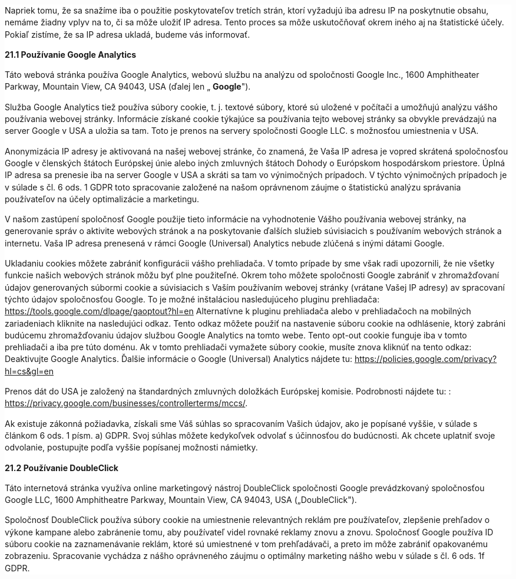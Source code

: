 Napriek tomu, že sa snažíme iba o použitie poskytovateľov tretích strán, ktorí vyžadujú iba adresu IP na poskytnutie obsahu, nemáme žiadny vplyv na to, či sa môže uložiť IP adresa. Tento proces sa môže uskutočňovať okrem iného aj na štatistické účely. Pokiaľ zistíme, že sa IP adresa ukladá, budeme vás informovať.

**21.1 Používanie Google Analytics**

Táto webová stránka používa Google Analytics, webovú službu na analýzu od spoločnosti Google Inc., 1600 Amphitheater Parkway, Mountain View, CA 94043, USA (ďalej len „ **Google**").

Služba Google Analytics tiež používa súbory cookie, t. j. textové súbory, ktoré sú uložené v počítači a umožňujú analýzu vášho používania webovej stránky. Informácie získané cookie týkajúce sa používania tejto webovej stránky sa obvykle prevádzajú na server Google v USA a uložia sa tam. Toto je prenos na servery spoločnosti Google LLC. s možnosťou umiestnenia v USA.

Anonymizácia IP adresy je aktivovaná na našej webovej stránke, čo znamená, že Vaša IP adresa je vopred skrátená spoločnosťou Google v členských štátoch Európskej únie alebo iných zmluvných štátoch Dohody o Európskom hospodárskom priestore. Úplná IP adresa sa prenesie iba na server Google v USA a skráti sa tam vo výnimočných prípadoch. V týchto výnimočných prípadoch je v súlade s čl. 6 ods. 1 GDPR toto spracovanie založené na našom oprávnenom záujme o štatistickú analýzu správania používateľov na účely optimalizácie a marketingu.

V našom zastúpení spoločnosť Google použije tieto informácie na vyhodnotenie Vášho používania webovej stránky, na generovanie správ o aktivite webových stránok a na poskytovanie ďalších služieb súvisiacich s používaním webových stránok a internetu. Vaša IP adresa prenesená v rámci Google (Universal) Analytics nebude zlúčená s inými dátami Google.

Ukladaniu cookies môžete zabrániť konfigurácii vášho prehliadača. V tomto prípade by sme však radi upozornili, že nie všetky funkcie našich webových stránok môžu byť plne použiteľné. Okrem toho môžete spoločnosti Google zabrániť v zhromažďovaní údajov generovaných súbormi cookie a súvisiacich s Vaším používaním webovej stránky (vrátane Vašej IP adresy) av spracovaní týchto údajov spoločnosťou Google. To je možné inštaláciou nasledujúceho pluginu prehliadača: <https://tools.google.com/dlpage/gaoptout?hl=en> Alternatívne k pluginu prehliadača alebo v prehliadačoch na mobilných zariadeniach kliknite na nasledujúci odkaz. Tento odkaz môžete použiť na nastavenie súboru cookie na odhlásenie, ktorý zabráni budúcemu zhromažďovaniu údajov službou Google Analytics na tomto webe. Tento opt-out cookie funguje iba v tomto prehliadači a iba pre túto doménu. Ak v tomto prehliadači vymažete súbory cookie, musíte znova kliknúť na tento odkaz: Deaktivujte Google Analytics. Ďalšie informácie o Google (Universal) Analytics nájdete tu: <https://policies.google.com/privacy?hl=cs&gl=en>

Prenos dát do USA je založený na štandardných zmluvných doložkách Európskej komisie. Podrobnosti nájdete tu: : <https://privacy.google.com/businesses/controllerterms/mccs/>.

Ak existuje zákonná požiadavka, získali sme Váš súhlas so spracovaním Vašich údajov, ako je popísané vyššie, v súlade s článkom 6 ods. 1 písm. a) GDPR. Svoj súhlas môžete kedykoľvek odvolať s účinnosťou do budúcnosti. Ak chcete uplatniť svoje odvolanie, postupujte podľa vyššie popísanej možnosti námietky.

**21.2 Používanie DoubleClick**

Táto internetová stránka využíva online marketingový nástroj DoubleClick spoločnosti Google prevádzkovaný spoločnosťou Google LLC, 1600 Amphitheatre Parkway, Mountain View, CA 94043, USA („DoubleClick").

Spoločnosť DoubleClick používa súbory cookie na umiestnenie relevantných reklám pre používateľov, zlepšenie prehľadov o výkone kampane alebo zabránenie tomu, aby používateľ videl rovnaké reklamy znovu a znovu. Spoločnosť Google používa ID súboru cookie na zaznamenávanie reklám, ktoré sú umiestnené v tom prehľadávači, a preto im môže zabrániť opakovanému zobrazeniu. Spracovanie vychádza z nášho oprávneného záujmu o optimálny marketing nášho webu v súlade s čl. 6 ods. 1f GDPR.
